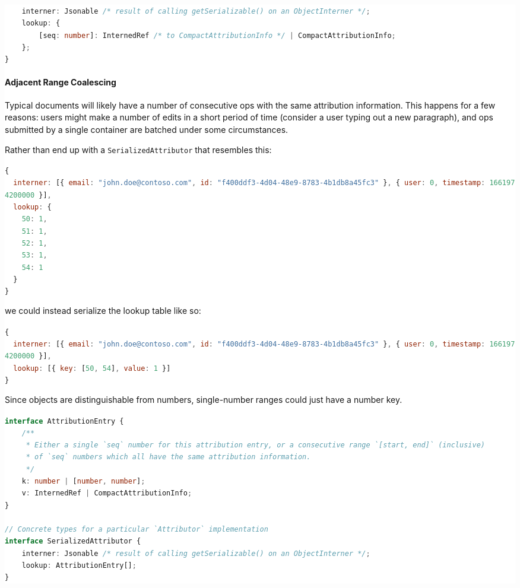 ```typescript
	interner: Jsonable /* result of calling getSerializable() on an ObjectInterner */;
	lookup: {
		[seq: number]: InternedRef /* to CompactAttributionInfo */ | CompactAttributionInfo;
	};
}
```

#### Adjacent Range Coalescing

Typical documents will likely have a number of consecutive ops with the same attribution information.
This happens for a few reasons: users might make a number of edits in a short period of time (consider a user typing
out a new paragraph), and ops submitted by a single container are batched under some circumstances.

Rather than end up with a `SerializedAttributor` that resembles this:

```javascript
{
  interner: [{ email: "john.doe@contoso.com", id: "f400ddf3-4d04-48e9-8783-4b1db8a45fc3" }, { user: 0, timestamp: 1661974200000 }],
  lookup: {
    50: 1,
    51: 1,
    52: 1,
    53: 1,
    54: 1
  }
}
```

we could instead serialize the lookup table like so:

```javascript
{
  interner: [{ email: "john.doe@contoso.com", id: "f400ddf3-4d04-48e9-8783-4b1db8a45fc3" }, { user: 0, timestamp: 1661974200000 }],
  lookup: [{ key: [50, 54], value: 1 }]
}
```

Since objects are distinguishable from numbers, single-number ranges could just have a number key.

```typescript
interface AttributionEntry {
	/**
	 * Either a single `seq` number for this attribution entry, or a consecutive range `[start, end]` (inclusive)
	 * of `seq` numbers which all have the same attribution information.
	 */
	k: number | [number, number];
	v: InternedRef | CompactAttributionInfo;
}

// Concrete types for a particular `Attributor` implementation
interface SerializedAttributor {
	interner: Jsonable /* result of calling getSerializable() on an ObjectInterner */;
	lookup: AttributionEntry[];
}
```
